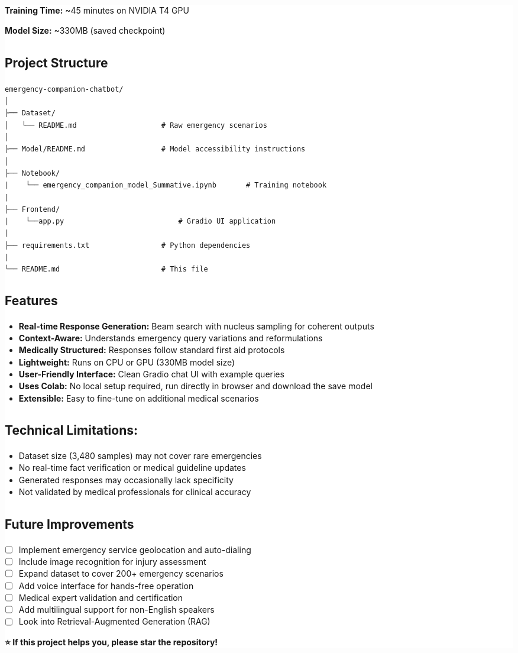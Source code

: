 **Training Time:** ~45 minutes on NVIDIA T4 GPU

**Model Size:** ~330MB (saved checkpoint)

## Project Structure

```
emergency-companion-chatbot/
│
├── Dataset/
│   └── README.md                    # Raw emergency scenarios
│
├── Model/README.md                  # Model accessibility instructions
│
├── Notebook/
|    └── emergency_companion_model_Summative.ipynb       # Training notebook
|
├── Frontend/
|    └──app.py                           # Gradio UI application
|
├── requirements.txt                 # Python dependencies
|
└── README.md                        # This file
```

## Features

- **Real-time Response Generation:** Beam search with nucleus sampling for coherent outputs
- **Context-Aware:** Understands emergency query variations and reformulations
- **Medically Structured:** Responses follow standard first aid protocols
- **Lightweight:** Runs on CPU or GPU (330MB model size)
- **User-Friendly Interface:** Clean Gradio chat UI with example queries
- **Uses Colab:** No local setup required, run directly in browser and download the save model
- **Extensible:** Easy to fine-tune on additional medical scenarios

## **Technical Limitations:**

- Dataset size (3,480 samples) may not cover rare emergencies
- No real-time fact verification or medical guideline updates
- Generated responses may occasionally lack specificity
- Not validated by medical professionals for clinical accuracy

## Future Improvements

- [ ] Implement emergency service geolocation and auto-dialing
- [ ] Include image recognition for injury assessment
- [ ] Expand dataset to cover 200+ emergency scenarios
- [ ] Add voice interface for hands-free operation
- [ ] Medical expert validation and certification
- [ ] Add multilingual support for non-English speakers
- [ ] Look into Retrieval-Augmented Generation (RAG)

**⭐ If this project helps you, please star the repository!**
